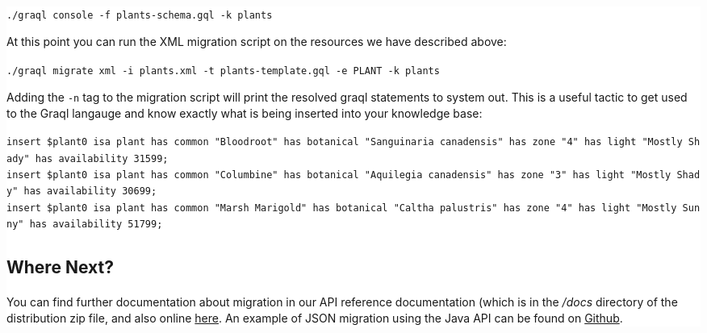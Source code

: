 ```
./graql console -f plants-schema.gql -k plants
```

At this point you can run the XML migration script on the resources we have described above:

```
./graql migrate xml -i plants.xml -t plants-template.gql -e PLANT -k plants
```

Adding the `-n` tag to the migration script will print the resolved graql statements to system out. This is a useful tactic to get used to the Graql langauge and know exactly what is being inserted into your knowledge base:

```graql
insert $plant0 isa plant has common "Bloodroot" has botanical "Sanguinaria canadensis" has zone "4" has light "Mostly Shady" has availability 31599;
insert $plant0 isa plant has common "Columbine" has botanical "Aquilegia canadensis" has zone "3" has light "Mostly Shady" has availability 30699;
insert $plant0 isa plant has common "Marsh Marigold" has botanical "Caltha palustris" has zone "4" has light "Mostly Sunny" has availability 51799;
```


## Where Next?
You can find further documentation about migration in our API reference documentation (which is in the */docs* directory of the distribution zip file, and also online [here](http://javadoc.io/doc/ai.grakn/grakn). An example of JSON migration using the Java API can be found on [Github](https://github.com/graknlabs/sample-projects/tree/master/example-json-migration-giphy).
